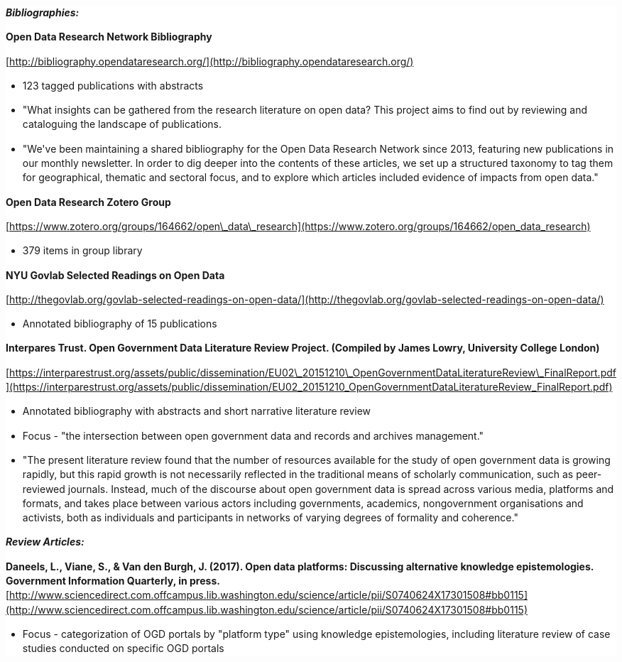 ***Bibliographies:***

**Open Data Research Network Bibliography**

[http://bibliography.opendataresearch.org/](http://bibliography.opendataresearch.org/)

* 123 tagged publications with abstracts
* &quot;What insights can be gathered from the research literature on open data? This project aims to find out by reviewing and cataloguing the landscape of publications.

* &quot;We&#39;ve been maintaining a shared bibliography for the Open Data Research Network since 2013, featuring new publications in our monthly newsletter. In order to dig deeper into the contents of these articles, we set up a structured taxonomy to tag them for geographical, thematic and sectoral focus, and to explore which articles included evidence of impacts from open data.&quot;

**Open Data Research Zotero Group**

[https://www.zotero.org/groups/164662/open\_data\_research](https://www.zotero.org/groups/164662/open_data_research)

* 379 items in group library

**NYU Govlab Selected Readings on Open Data**

[http://thegovlab.org/govlab-selected-readings-on-open-data/](http://thegovlab.org/govlab-selected-readings-on-open-data/)

* Annotated bibliography of 15 publications

**Interpares Trust. Open Government Data Literature Review Project.  (Compiled by James Lowry, University College London)**

[https://interparestrust.org/assets/public/dissemination/EU02\_20151210\_OpenGovernmentDataLiteratureReview\_FinalReport.pdf](https://interparestrust.org/assets/public/dissemination/EU02_20151210_OpenGovernmentDataLiteratureReview_FinalReport.pdf)

* Annotated bibliography with abstracts and short narrative literature review

* Focus - &quot;the intersection between open government data and records and archives management.&quot;

* &quot;The present literature review found that the number of resources available for the study of open government data is growing rapidly, but this rapid growth is not necessarily reflected in the traditional means of scholarly communication, such as peer-reviewed journals. Instead, much of the discourse about open government data is spread across various media, platforms and formats, and takes place between various actors including governments, academics, nongovernment organisations and activists, both as individuals and participants in networks of varying degrees of formality and coherence.&quot;


***Review Articles:***

**Daneels, L., Viane, S., & Van den Burgh, J. (2017). Open data platforms: Discussing alternative knowledge epistemologies. Government Information Quarterly, in press.**
[http://www.sciencedirect.com.offcampus.lib.washington.edu/science/article/pii/S0740624X17301508#bb0115](http://www.sciencedirect.com.offcampus.lib.washington.edu/science/article/pii/S0740624X17301508#bb0115)

* Focus - categorization of OGD portals by "platform type" using knowledge epistemologies, including literature review of case studies conducted on specific OGD portals
